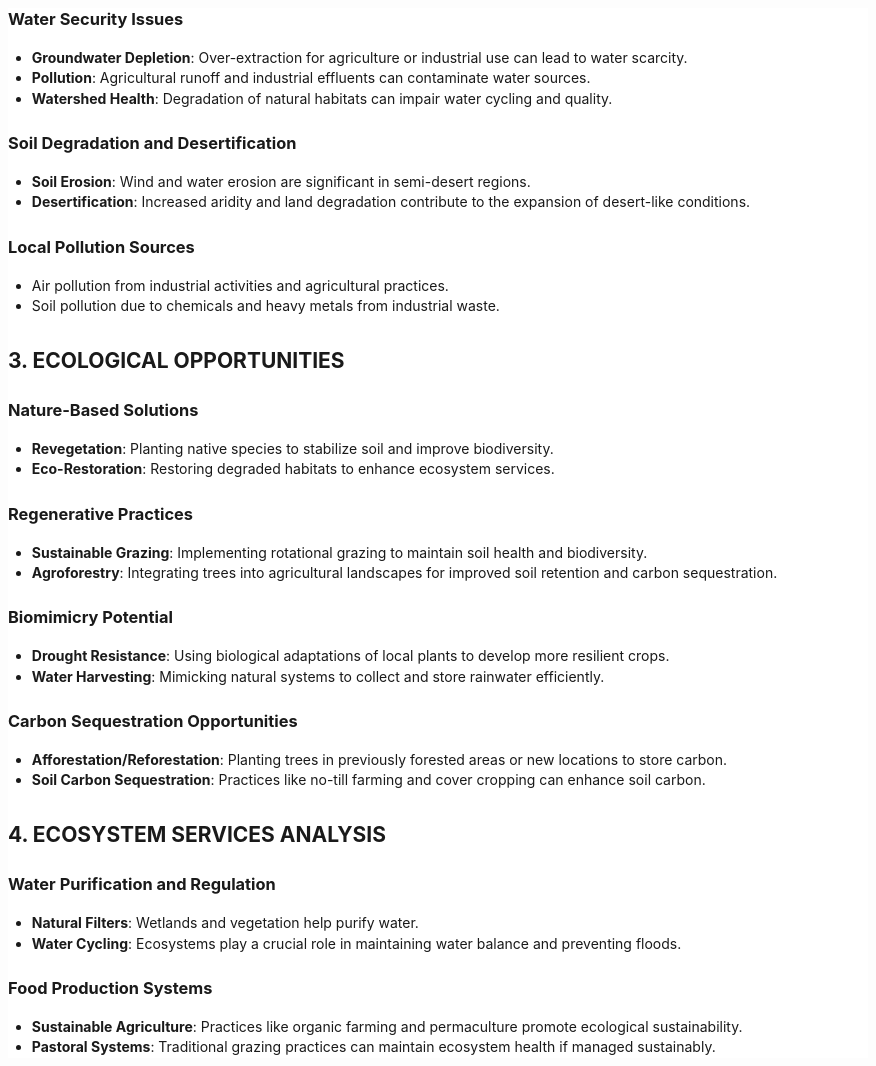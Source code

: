 ### Water Security Issues
- **Groundwater Depletion**: Over-extraction for agriculture or industrial use can lead to water scarcity.
- **Pollution**: Agricultural runoff and industrial effluents can contaminate water sources.
- **Watershed Health**: Degradation of natural habitats can impair water cycling and quality.

### Soil Degradation and Desertification
- **Soil Erosion**: Wind and water erosion are significant in semi-desert regions.
- **Desertification**: Increased aridity and land degradation contribute to the expansion of desert-like conditions.

### Local Pollution Sources
- Air pollution from industrial activities and agricultural practices.
- Soil pollution due to chemicals and heavy metals from industrial waste.

## 3. ECOLOGICAL OPPORTUNITIES

### Nature-Based Solutions
- **Revegetation**: Planting native species to stabilize soil and improve biodiversity.
- **Eco-Restoration**: Restoring degraded habitats to enhance ecosystem services.

### Regenerative Practices
- **Sustainable Grazing**: Implementing rotational grazing to maintain soil health and biodiversity.
- **Agroforestry**: Integrating trees into agricultural landscapes for improved soil retention and carbon sequestration.

### Biomimicry Potential
- **Drought Resistance**: Using biological adaptations of local plants to develop more resilient crops.
- **Water Harvesting**: Mimicking natural systems to collect and store rainwater efficiently.

### Carbon Sequestration Opportunities
- **Afforestation/Reforestation**: Planting trees in previously forested areas or new locations to store carbon.
- **Soil Carbon Sequestration**: Practices like no-till farming and cover cropping can enhance soil carbon.

## 4. ECOSYSTEM SERVICES ANALYSIS

### Water Purification and Regulation
- **Natural Filters**: Wetlands and vegetation help purify water.
- **Water Cycling**: Ecosystems play a crucial role in maintaining water balance and preventing floods.

### Food Production Systems
- **Sustainable Agriculture**: Practices like organic farming and permaculture promote ecological sustainability.
- **Pastoral Systems**: Traditional grazing practices can maintain ecosystem health if managed sustainably.
